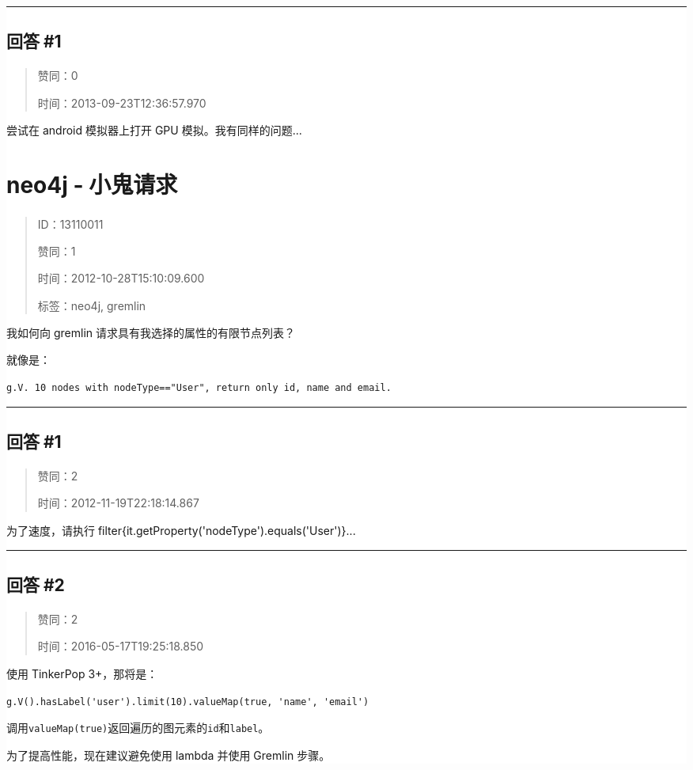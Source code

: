 * * *

## 回答 #1

> 赞同：0
> 
> 时间：2013-09-23T12:36:57.970

尝试在 android 模拟器上打开 GPU 模拟。我有同样的问题...

# neo4j - 小鬼请求

> ID：13110011
> 
> 赞同：1
> 
> 时间：2012-10-28T15:10:09.600
> 
> 标签：neo4j, gremlin

我如何向 gremlin 请求具有我选择的属性的有限节点列表？

就像是：

```
g.V. 10 nodes with nodeType=="User", return only id, name and email. 
```

* * *

## 回答 #1

> 赞同：2
> 
> 时间：2012-11-19T22:18:14.867

为了速度，请执行 filter{it.getProperty('nodeType').equals('User')}...

* * *

## 回答 #2

> 赞同：2
> 
> 时间：2016-05-17T19:25:18.850

使用 TinkerPop 3+，那将是：

```
g.V().hasLabel('user').limit(10).valueMap(true, 'name', 'email') 
```

调用`valueMap(true)`返回遍历的图元素的`id`和`label`。

为了提高性能，现在建议避免使用 lambda 并使用 Gremlin 步骤。
